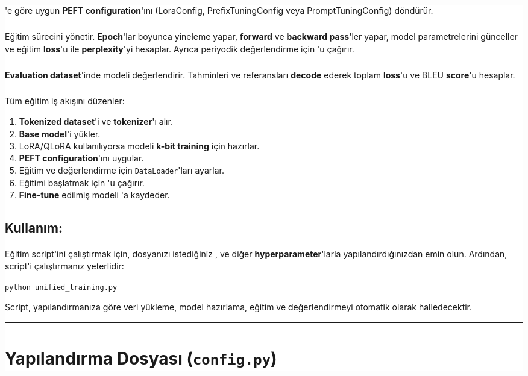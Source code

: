<mcsymbol name="Config.TRAINING_TECHNIQUE" filename="config.py" path="config.py" startline="1" type="class"></mcsymbol>'e göre uygun **PEFT configuration**'ını (LoraConfig, PrefixTuningConfig veya PromptTuningConfig) döndürür.

### <mcsymbol name="train_loop" filename="unified_training.py" path="unified_training.py" startline="1" type="function"></mcsymbol>

Eğitim sürecini yönetir. **Epoch**'lar boyunca yineleme yapar, **forward** ve **backward pass**'ler yapar, model parametrelerini günceller ve eğitim **loss**'u ile **perplexity**'yi hesaplar. Ayrıca periyodik değerlendirme için <mcsymbol name="evaluate_loop" filename="unified_training.py" path="unified_training.py" startline="1" type="function"></mcsymbol>'u çağırır.

### <mcsymbol name="evaluate_loop" filename="unified_training.py" path="unified_training.py" startline="1" type="function"></mcsymbol>

**Evaluation dataset**'inde modeli değerlendirir. Tahminleri ve referansları **decode** ederek toplam **loss**'u ve BLEU **score**'u hesaplar.

### <mcsymbol name="train_model" filename="unified_training.py" path="unified_training.py" startline="1" type="function"></mcsymbol>

Tüm eğitim iş akışını düzenler:

1.  **Tokenized dataset**'i ve **tokenizer**'ı alır.
2.  **Base model**'i yükler.
3.  LoRA/QLoRA kullanılıyorsa modeli **k-bit training** için hazırlar.
4.  **PEFT configuration**'ını uygular.
5.  Eğitim ve değerlendirme için `DataLoader`'ları ayarlar.
6.  Eğitimi başlatmak için <mcsymbol name="train_loop" filename="unified_training.py" path="unified_training.py" startline="1" type="function"></mcsymbol>'u çağırır.
7.  **Fine-tune** edilmiş modeli <mcsymbol name="Config.OUTPUT_DIR" filename="config.py" path="config.py" startline="1" type="class"></mcsymbol>'a kaydeder.

## Kullanım:

Eğitim script'ini çalıştırmak için, <mcfile name="config.py" path="config.py"></mcfile> dosyanızı istediğiniz <mcsymbol name="Config.MODEL_NAME" filename="config.py" path="config.py" startline="1" type="class"></mcsymbol>, <mcsymbol name="Config.TRAINING_TECHNIQUE" filename="config.py" path="config.py" startline="1" type="class"></mcsymbol> ve diğer **hyperparameter**'larla yapılandırdığınızdan emin olun. Ardından, script'i çalıştırmanız yeterlidir:

```bash
python unified_training.py
```

Script, yapılandırmanıza göre veri yükleme, model hazırlama, eğitim ve değerlendirmeyi otomatik olarak halledecektir.

-----

# Yapılandırma Dosyası (`config.py`)
